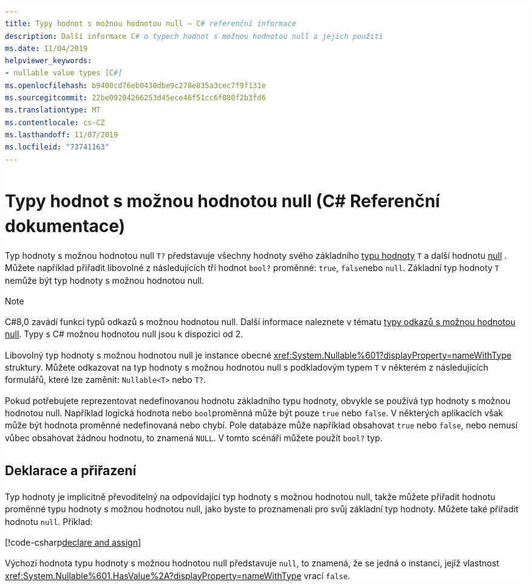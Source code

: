 ```yaml
---
title: Typy hodnot s možnou hodnotou null – C# referenční informace
description: Další informace C# o typech hodnot s možnou hodnotou null a jejich použití
ms.date: 11/04/2019
helpviewer_keywords:
- nullable value types [C#]
ms.openlocfilehash: b9400cd76eb0430dbe9c278e835a3cec7f9f131e
ms.sourcegitcommit: 22be09204266253d45ece46f51cc6f080f2b3fd6
ms.translationtype: MT
ms.contentlocale: cs-CZ
ms.lasthandoff: 11/07/2019
ms.locfileid: "73741163"
---
```

# <a name="nullable-value-types-c-reference"></a>Typy hodnot s možnou hodnotou null (C# Referenční dokumentace)

Typ hodnoty s možnou hodnotou null `T?` představuje všechny hodnoty svého základního [typu hodnoty](../keywords/value-types.md) `T` a další hodnotu [null](../keywords/null.md) . Můžete například přiřadit libovolné z následujících tří hodnot `bool?` proměnné: `true`, `false`nebo `null`. Základní typ hodnoty `T` nemůže být typ hodnoty s možnou hodnotou null.

> [!NOTE]
> C#8,0 zavádí funkci typů odkazů s možnou hodnotou null. Další informace naleznete v tématu [typy odkazů s možnou hodnotou null](../../nullable-references.md). Typy s C# možnou hodnotou null jsou k dispozici od 2.

Libovolný typ hodnoty s možnou hodnotou null je instance obecné <xref:System.Nullable%601?displayProperty=nameWithType> struktury. Můžete odkazovat na typ hodnoty s možnou hodnotou null s podkladovým typem `T` v některém z následujících formulářů, které lze zaměnit: `Nullable<T>` nebo `T?`.

Pokud potřebujete reprezentovat nedefinovanou hodnotu základního typu hodnoty, obvykle se používá typ hodnoty s možnou hodnotou null. Například logická hodnota nebo `bool`proměnná může být pouze `true` nebo `false`. V některých aplikacích však může být hodnota proměnné nedefinovaná nebo chybí. Pole databáze může například obsahovat `true` nebo `false`, nebo nemusí vůbec obsahovat žádnou hodnotu, to znamená `NULL`. V tomto scénáři můžete použít `bool?` typ.

## <a name="declaration-and-assignment"></a>Deklarace a přiřazení

Typ hodnoty je implicitně převoditelný na odpovídající typ hodnoty s možnou hodnotou null, takže můžete přiřadit hodnotu proměnné typu hodnoty s možnou hodnotou null, jako byste to proznamenali pro svůj základní typ hodnoty. Můžete také přiřadit hodnotu `null`. Příklad:

[!code-csharp[declare and assign](~/samples/csharp/language-reference/builtin-types/NullableValueTypes.cs#Declaration)]

Výchozí hodnota typu hodnoty s možnou hodnotou null představuje `null`, to znamená, že se jedná o instanci, jejíž vlastnost <xref:System.Nullable%601.HasValue%2A?displayProperty=nameWithType> vrací `false`.
